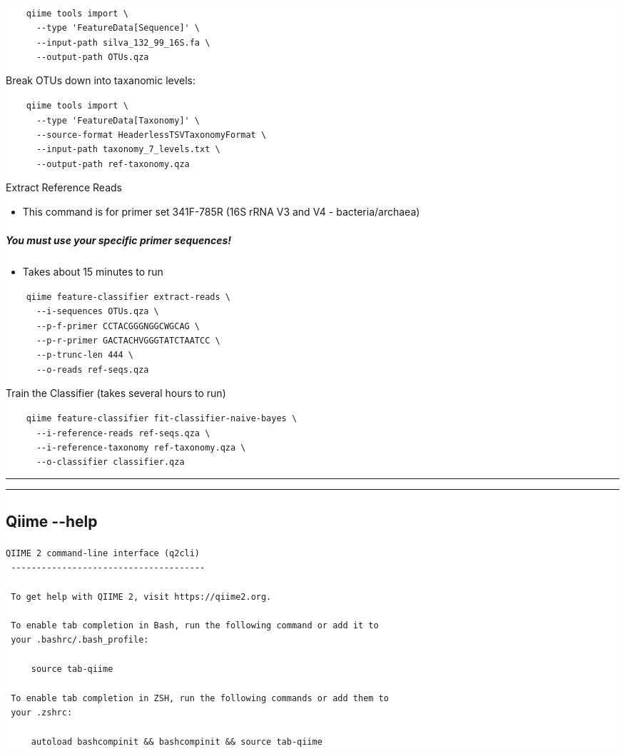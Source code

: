 ```
    qiime tools import \
      --type 'FeatureData[Sequence]' \
      --input-path silva_132_99_16S.fa \
      --output-path OTUs.qza
```
Break OTUs down into taxanomic levels:
```
    qiime tools import \
      --type 'FeatureData[Taxonomy]' \
      --source-format HeaderlessTSVTaxonomyFormat \
      --input-path taxonomy_7_levels.txt \
      --output-path ref-taxonomy.qza
```
Extract Reference Reads

* This command is for primer set 341F-785R (16S rRNA V3 and V4 - bacteria/archaea)

##### *You must use your specific primer sequences!*

* Takes about 15 minutes to run

```
    qiime feature-classifier extract-reads \
      --i-sequences OTUs.qza \
      --p-f-primer CCTACGGGNGGCWGCAG \
      --p-r-primer GACTACHVGGGTATCTAATCC \
      --p-trunc-len 444 \
      --o-reads ref-seqs.qza
```
Train the Classifier (takes several hours to run)

```
    qiime feature-classifier fit-classifier-naive-bayes \
      --i-reference-reads ref-seqs.qza \
      --i-reference-taxonomy ref-taxonomy.qza \
      --o-classifier classifier.qza
```
---
---
## Qiime --help

    QIIME 2 command-line interface (q2cli)
     --------------------------------------

     To get help with QIIME 2, visit https://qiime2.org.

     To enable tab completion in Bash, run the following command or add it to
     your .bashrc/.bash_profile:

         source tab-qiime

     To enable tab completion in ZSH, run the following commands or add them to
     your .zshrc:

         autoload bashcompinit && bashcompinit && source tab-qiime
